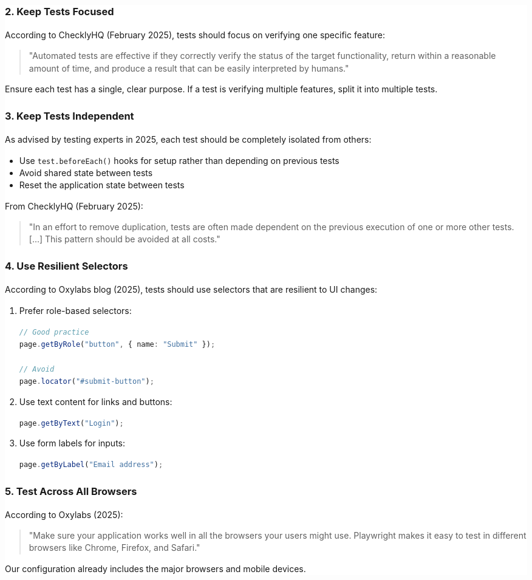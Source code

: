 ### 2. Keep Tests Focused

According to ChecklyHQ (February 2025), tests should focus on verifying one specific feature:

> "Automated tests are effective if they correctly verify the status of the target functionality, return within a reasonable amount of time, and produce a result that can be easily interpreted by humans."

Ensure each test has a single, clear purpose. If a test is verifying multiple features, split it into multiple tests.

### 3. Keep Tests Independent

As advised by testing experts in 2025, each test should be completely isolated from others:

- Use `test.beforeEach()` hooks for setup rather than depending on previous tests
- Avoid shared state between tests
- Reset the application state between tests

From ChecklyHQ (February 2025):

> "In an effort to remove duplication, tests are often made dependent on the previous execution of one or more other tests. [...] This pattern should be avoided at all costs."

### 4. Use Resilient Selectors

According to Oxylabs blog (2025), tests should use selectors that are resilient to UI changes:

1. Prefer role-based selectors:

   ```typescript
   // Good practice
   page.getByRole("button", { name: "Submit" });

   // Avoid
   page.locator("#submit-button");
   ```

2. Use text content for links and buttons:

   ```typescript
   page.getByText("Login");
   ```

3. Use form labels for inputs:
   ```typescript
   page.getByLabel("Email address");
   ```

### 5. Test Across All Browsers

According to Oxylabs (2025):

> "Make sure your application works well in all the browsers your users might use. Playwright makes it easy to test in different browsers like Chrome, Firefox, and Safari."

Our configuration already includes the major browsers and mobile devices.
